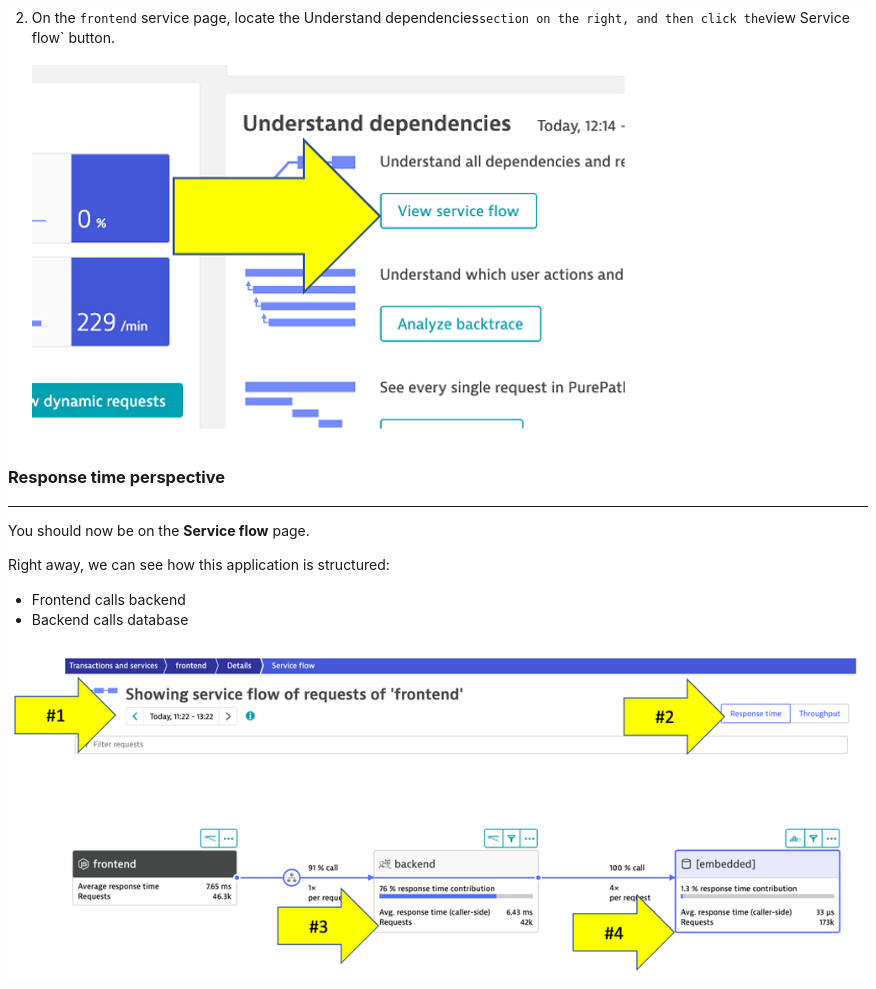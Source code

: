 2.  On the `frontend` service page, locate the Understand
    dependencies`section on the right, and then click the`view Service
    flow\` button.

    ![image](assets/aws-workshop/lab1-service-flow-arrow.png)

### Response time perspective
-------------------------

You should now be on the **Service flow** page.

Right away, we can see how this application is structured:

-   Frontend calls backend
-   Backend calls database

![image](assets/aws-workshop/lab1-service-flow.png)
